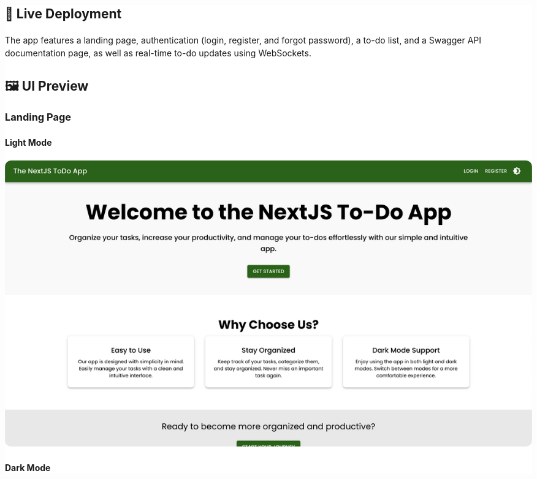 ## 🚀 **Live Deployment**

The app features a landing page, authentication (login, register, and forgot password), a to-do list, and a Swagger API documentation page, as well as real-time to-do updates using WebSockets.

## 🖼️ **UI Preview**

### **Landing Page**

#### **Light Mode**

<p align="center">
  <img src="images/landing-bright.png" alt="Landing Page" width="100%" style="border-radius: 10px"/>
</p>

#### **Dark Mode**

<p align="center">